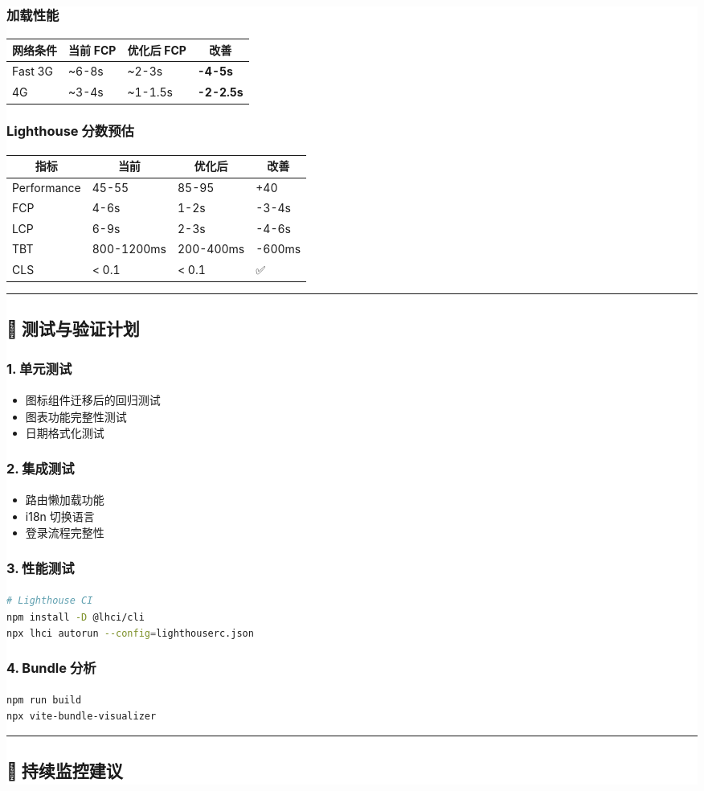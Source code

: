 ### 加载性能
| 网络条件 | 当前 FCP | 优化后 FCP | 改善 |
|---------|---------|----------|------|
| Fast 3G | ~6-8s | ~2-3s | **-4-5s** |
| 4G | ~3-4s | ~1-1.5s | **-2-2.5s** |

### Lighthouse 分数预估
| 指标 | 当前 | 优化后 | 改善 |
|------|------|-------|------|
| Performance | 45-55 | 85-95 | +40 |
| FCP | 4-6s | 1-2s | -3-4s |
| LCP | 6-9s | 2-3s | -4-6s |
| TBT | 800-1200ms | 200-400ms | -600ms |
| CLS | < 0.1 | < 0.1 | ✅ |

---

## 🧪 测试与验证计划

### 1. 单元测试
- 图标组件迁移后的回归测试
- 图表功能完整性测试
- 日期格式化测试

### 2. 集成测试
- 路由懒加载功能
- i18n 切换语言
- 登录流程完整性

### 3. 性能测试
```bash
# Lighthouse CI
npm install -D @lhci/cli
npx lhci autorun --config=lighthouserc.json
```

### 4. Bundle 分析
```bash
npm run build
npx vite-bundle-visualizer
```

---

## 🔄 持续监控建议
